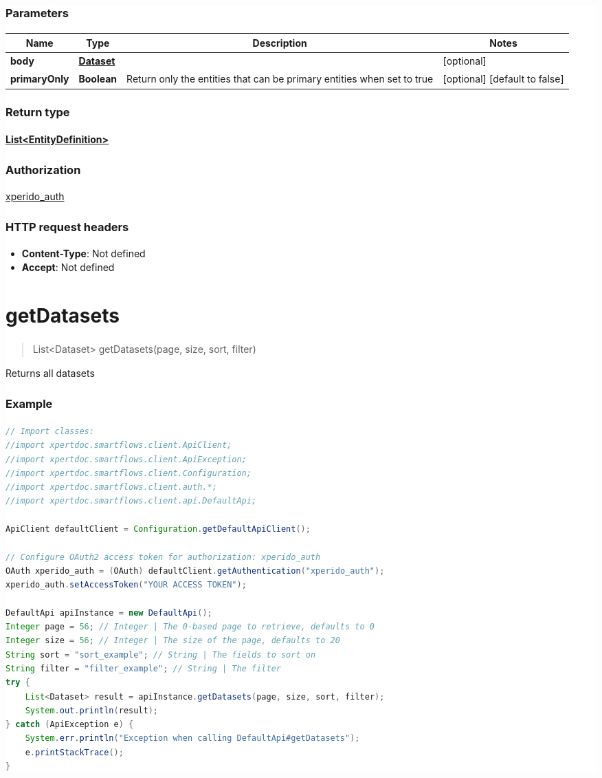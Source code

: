 ### Parameters

Name | Type | Description  | Notes
------------- | ------------- | ------------- | -------------
 **body** | [**Dataset**](Dataset.md)|  | [optional]
 **primaryOnly** | **Boolean**| Return only the entities that can be primary entities when set to true | [optional] [default to false]

### Return type

[**List&lt;EntityDefinition&gt;**](EntityDefinition.md)

### Authorization

[xperido_auth](../README.md#xperido_auth)

### HTTP request headers

 - **Content-Type**: Not defined
 - **Accept**: Not defined

<a name="getDatasets"></a>
# **getDatasets**
> List&lt;Dataset&gt; getDatasets(page, size, sort, filter)



Returns all datasets

### Example
```java
// Import classes:
//import xpertdoc.smartflows.client.ApiClient;
//import xpertdoc.smartflows.client.ApiException;
//import xpertdoc.smartflows.client.Configuration;
//import xpertdoc.smartflows.client.auth.*;
//import xpertdoc.smartflows.client.api.DefaultApi;

ApiClient defaultClient = Configuration.getDefaultApiClient();

// Configure OAuth2 access token for authorization: xperido_auth
OAuth xperido_auth = (OAuth) defaultClient.getAuthentication("xperido_auth");
xperido_auth.setAccessToken("YOUR ACCESS TOKEN");

DefaultApi apiInstance = new DefaultApi();
Integer page = 56; // Integer | The 0-based page to retrieve, defaults to 0
Integer size = 56; // Integer | The size of the page, defaults to 20
String sort = "sort_example"; // String | The fields to sort on
String filter = "filter_example"; // String | The filter
try {
    List<Dataset> result = apiInstance.getDatasets(page, size, sort, filter);
    System.out.println(result);
} catch (ApiException e) {
    System.err.println("Exception when calling DefaultApi#getDatasets");
    e.printStackTrace();
}
```
